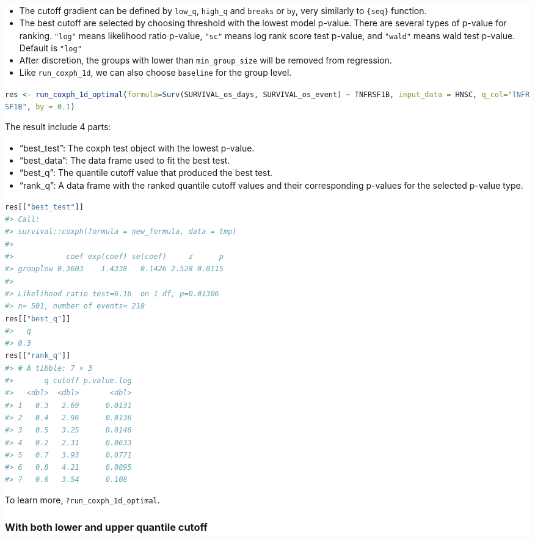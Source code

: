 -   The cutoff gradient can be defined by `low_q`, `high_q` and `breaks`
    or `by`, very similarly to `{seq}` function.
-   The best cutoff are selected by choosing threshold with the lowest
    model p-value. There are several types of p-value for ranking.
    `"log"` means likelihood ratio p-value, `"sc"` means log rank score
    test p-value, and `"wald"` means wald test p-value. Default is
    `"log"`
-   After discretion, the groups with lower than `min_group_size` will
    be removed from regression.
-   Like `run_coxph_1d`, we can also choose `baseline` for the group
    level.

``` r
res <- run_coxph_1d_optimal(formula=Surv(SURVIVAL_os_days, SURVIVAL_os_event) ~ TNFRSF1B, input_data = HNSC, q_col="TNFRSF1B", by = 0.1)
```

The result include 4 parts:

-   “best_test”: The coxph test object with the lowest p-value.
-   “best_data”: The data frame used to fit the best test.
-   “best_q”: The quantile cutoff value that produced the best test.
-   “rank_q”: A data frame with the ranked quantile cutoff values and
    their corresponding p-values for the selected p-value type.

``` r
res[["best_test"]]
#> Call:
#> survival::coxph(formula = new_formula, data = tmp)
#> 
#>            coef exp(coef) se(coef)     z      p
#> grouplow 0.3603    1.4338   0.1426 2.528 0.0115
#> 
#> Likelihood ratio test=6.16  on 1 df, p=0.01306
#> n= 501, number of events= 218
res[["best_q"]]
#>   q 
#> 0.3
res[["rank_q"]]
#> # A tibble: 7 × 3
#>       q cutoff p.value.log
#>   <dbl>  <dbl>       <dbl>
#> 1   0.3   2.69      0.0131
#> 2   0.4   2.96      0.0136
#> 3   0.5   3.25      0.0146
#> 4   0.2   2.31      0.0633
#> 5   0.7   3.93      0.0771
#> 6   0.8   4.21      0.0895
#> 7   0.6   3.54      0.108
```

To learn more, `?run_coxph_1d_optimal`.

### With both lower and upper quantile cutoff


[^1]: Xuanjin Cheng, Yongxing Liu, Jiahe Wang, Yujie Chen, Andrew Gordon